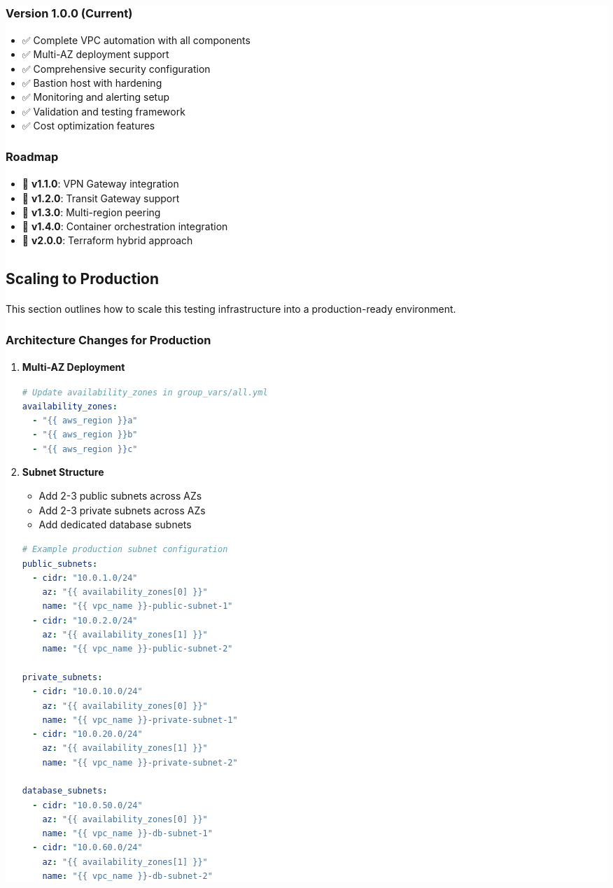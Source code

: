 ### Version 1.0.0 (Current)
- ✅ Complete VPC automation with all components
- ✅ Multi-AZ deployment support
- ✅ Comprehensive security configuration
- ✅ Bastion host with hardening
- ✅ Monitoring and alerting setup
- ✅ Validation and testing framework
- ✅ Cost optimization features

### Roadmap
- 🔄 **v1.1.0**: VPN Gateway integration
- 🔄 **v1.2.0**: Transit Gateway support
- 🔄 **v1.3.0**: Multi-region peering
- 🔄 **v1.4.0**: Container orchestration integration
- 🔄 **v2.0.0**: Terraform hybrid approach

## Scaling to Production

This section outlines how to scale this testing infrastructure into a production-ready environment.

### Architecture Changes for Production

1. **Multi-AZ Deployment**
   ```yaml
   # Update availability_zones in group_vars/all.yml
   availability_zones:
     - "{{ aws_region }}a"
     - "{{ aws_region }}b"
     - "{{ aws_region }}c"
   ```

2. **Subnet Structure**
   - Add 2-3 public subnets across AZs
   - Add 2-3 private subnets across AZs
   - Add dedicated database subnets
   ```yaml
   # Example production subnet configuration
   public_subnets:
     - cidr: "10.0.1.0/24"
       az: "{{ availability_zones[0] }}"
       name: "{{ vpc_name }}-public-subnet-1"
     - cidr: "10.0.2.0/24"
       az: "{{ availability_zones[1] }}"
       name: "{{ vpc_name }}-public-subnet-2"

   private_subnets:
     - cidr: "10.0.10.0/24"
       az: "{{ availability_zones[0] }}"
       name: "{{ vpc_name }}-private-subnet-1"
     - cidr: "10.0.20.0/24"
       az: "{{ availability_zones[1] }}"
       name: "{{ vpc_name }}-private-subnet-2"

   database_subnets:
     - cidr: "10.0.50.0/24"
       az: "{{ availability_zones[0] }}"
       name: "{{ vpc_name }}-db-subnet-1"
     - cidr: "10.0.60.0/24"
       az: "{{ availability_zones[1] }}"
       name: "{{ vpc_name }}-db-subnet-2"
   ```
